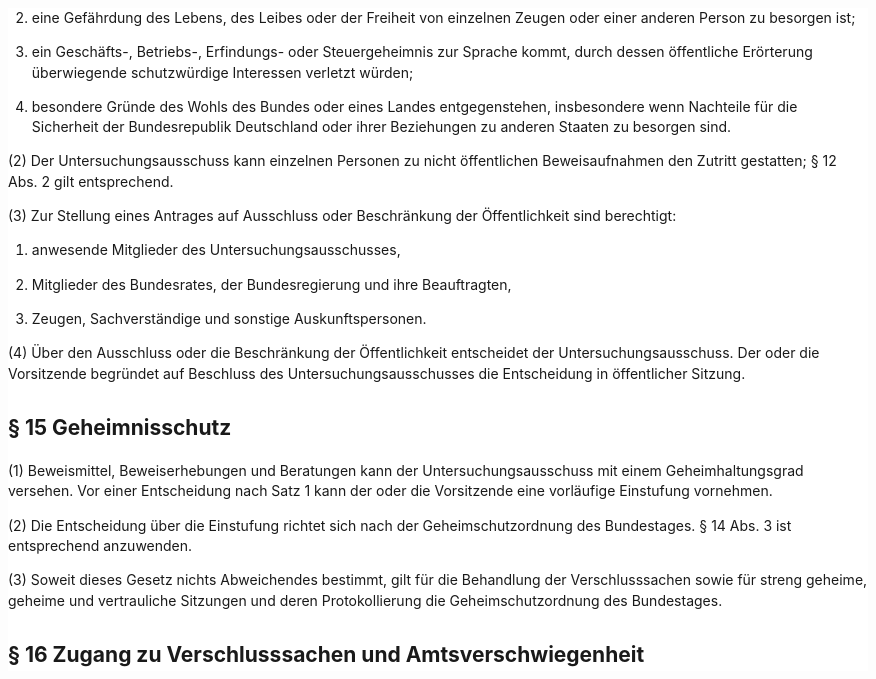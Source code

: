 
2.  eine Gefährdung des Lebens, des Leibes oder der Freiheit von einzelnen
    Zeugen oder einer anderen Person zu besorgen ist;


3.  ein Geschäfts-, Betriebs-, Erfindungs- oder Steuergeheimnis zur
    Sprache kommt, durch dessen öffentliche Erörterung überwiegende
    schutzwürdige Interessen verletzt würden;


4.  besondere Gründe des Wohls des Bundes oder eines Landes
    entgegenstehen, insbesondere wenn Nachteile für die Sicherheit der
    Bundesrepublik Deutschland oder ihrer Beziehungen zu anderen Staaten
    zu besorgen sind.




(2) Der Untersuchungsausschuss kann einzelnen Personen zu nicht
öffentlichen Beweisaufnahmen den Zutritt gestatten; § 12 Abs. 2 gilt
entsprechend.

(3) Zur Stellung eines Antrages auf Ausschluss oder Beschränkung der
Öffentlichkeit sind berechtigt:

1.  anwesende Mitglieder des Untersuchungsausschusses,


2.  Mitglieder des Bundesrates, der Bundesregierung und ihre Beauftragten,


3.  Zeugen, Sachverständige und sonstige Auskunftspersonen.




(4) Über den Ausschluss oder die Beschränkung der Öffentlichkeit
entscheidet der Untersuchungsausschuss. Der oder die Vorsitzende
begründet auf Beschluss des Untersuchungsausschusses die Entscheidung
in öffentlicher Sitzung.


## § 15 Geheimnisschutz

(1) Beweismittel, Beweiserhebungen und Beratungen kann der
Untersuchungsausschuss mit einem Geheimhaltungsgrad versehen. Vor
einer Entscheidung nach Satz 1 kann der oder die Vorsitzende eine
vorläufige Einstufung vornehmen.

(2) Die Entscheidung über die Einstufung richtet sich nach der
Geheimschutzordnung des Bundestages. § 14 Abs. 3 ist entsprechend
anzuwenden.

(3) Soweit dieses Gesetz nichts Abweichendes bestimmt, gilt für die
Behandlung der Verschlusssachen sowie für streng geheime, geheime und
vertrauliche Sitzungen und deren Protokollierung die
Geheimschutzordnung des Bundestages.


## § 16 Zugang zu Verschlusssachen und Amtsverschwiegenheit
